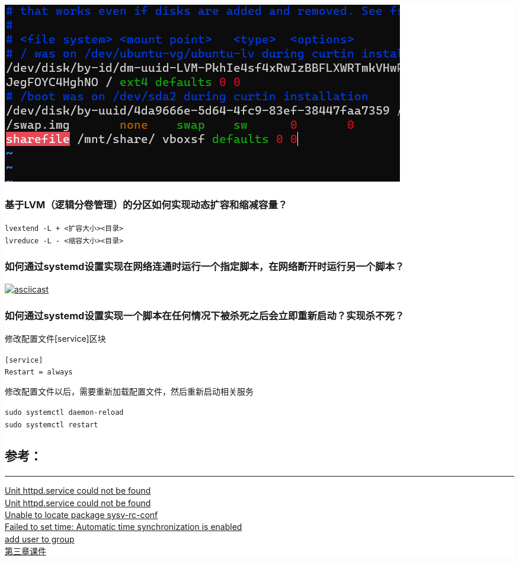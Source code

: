  ![0](image/修改fstab文件.png)  

 ### 基于LVM（逻辑分卷管理）的分区如何实现动态扩容和缩减容量？
 ```
 lvextend -L + <扩容大小><目录> 
 lvreduce -L - <缩容大小><目录>
 ```
 ### 如何通过systemd设置实现在网络连通时运行一个指定脚本，在网络断开时运行另一个脚本？
 [![asciicast](https://asciinema.org/a/TGDvHluds4sRTdPe7aarwibAw.svg)](https://asciinema.org/a/TGDvHluds4sRTdPe7aarwibAw)
 
 ### 如何通过systemd设置实现一个脚本在任何情况下被杀死之后会立即重新启动？实现杀不死？ 
 修改配置文件[service]区块
 ```
 [service]
 Restart = always
 ```
 修改配置文件以后，需要重新加载配置文件，然后重新启动相关服务
 ```
 sudo systemctl daemon-reload
 sudo systemctl restart 
 ```
 
 
 ## 参考：
 ***
 [Unit httpd.service could not be found](https://www.cnblogs.com/weizaiyes/p/8203308.html)  
 [Unit httpd.service could not be found](https://blog.csdn.net/evil_wdpp/article/details/103525273)  
 [Unable to locate package sysv-rc-conf](https://blog.csdn.net/willingtolove/article/details/107494719)   
 [Failed to set time: Automatic time synchronization is enabled](https://blog.csdn.net/xzm5708796/article/details/103733211)  
 [add user to group](https://www.poftut.com/linux-add-user-to-group/)  
 [第三章课件](https://c4pr1c3.github.io/LinuxSysAdmin/chap0x03.md.html#/title-slide)
